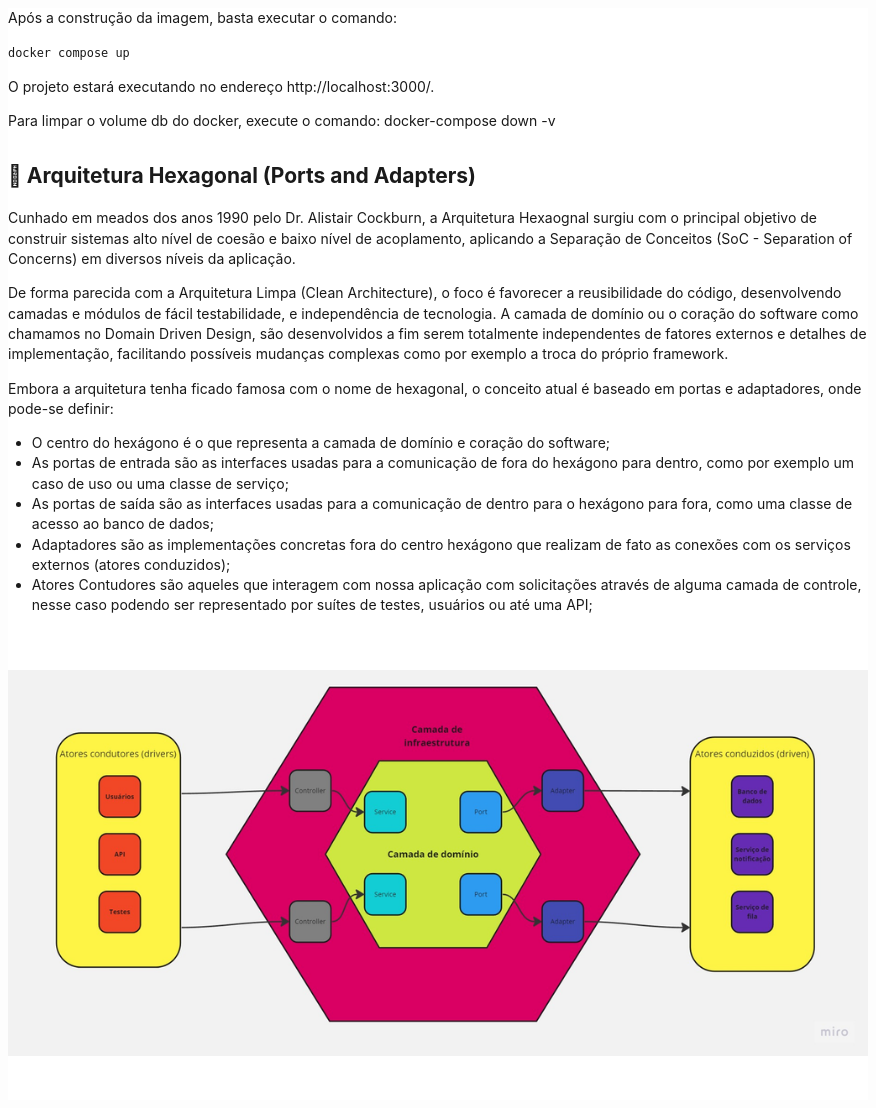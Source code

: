 Após a construção da imagem, basta executar o comando:

```
docker compose up
```

O projeto estará executando no endereço http://localhost:3000/.

Para limpar o volume db do docker, execute o comando:
docker-compose down -v

## :electric_plug: Arquitetura Hexagonal (Ports and Adapters)

Cunhado em meados dos anos 1990 pelo Dr. Alistair Cockburn, a Arquitetura Hexaognal surgiu com o principal objetivo de construir sistemas alto nível de coesão e baixo nível de acoplamento, aplicando a Separação de Conceitos (SoC - Separation of Concerns) em diversos níveis da aplicação.

De forma parecida com a Arquitetura Limpa (Clean Architecture), o foco é favorecer a reusibilidade do código, desenvolvendo camadas e módulos de fácil testabilidade, e independência de tecnologia. A camada de domínio ou o coração do software como chamamos no Domain Driven Design, são desenvolvidos a fim serem totalmente independentes de fatores externos e detalhes de implementação, facilitando possíveis mudanças complexas como por exemplo a troca do próprio framework.

Embora a arquitetura tenha ficado famosa com o nome de hexagonal, o conceito atual é baseado em portas e adaptadores, onde pode-se definir:

- O centro do hexágono é o que representa a camada de domínio e coração do software;
- As portas de entrada são as interfaces usadas para a comunicação de fora do hexágono para dentro, como por exemplo um caso de uso ou uma classe de serviço;
- As portas de saída são as interfaces usadas para a comunicação de dentro para o hexágono para fora, como uma classe de acesso ao banco de dados;
- Adaptadores são as implementações concretas fora do centro hexágono que realizam de fato as conexões com os serviços externos (atores conduzidos);
- Atores Contudores são aqueles que interagem com nossa aplicação com solicitações através de alguma camada de controle, nesse caso podendo ser representado por suítes de testes, usuários ou até uma API;

<br>
<h4 align="center">
    <img alt="Representação visual de arquitetura hexagonal" title="arquitetura-hexagonal" src=".github/readme/arquitetura-hexagonal.jpg" width="1864px" />
</h4>
<br>
